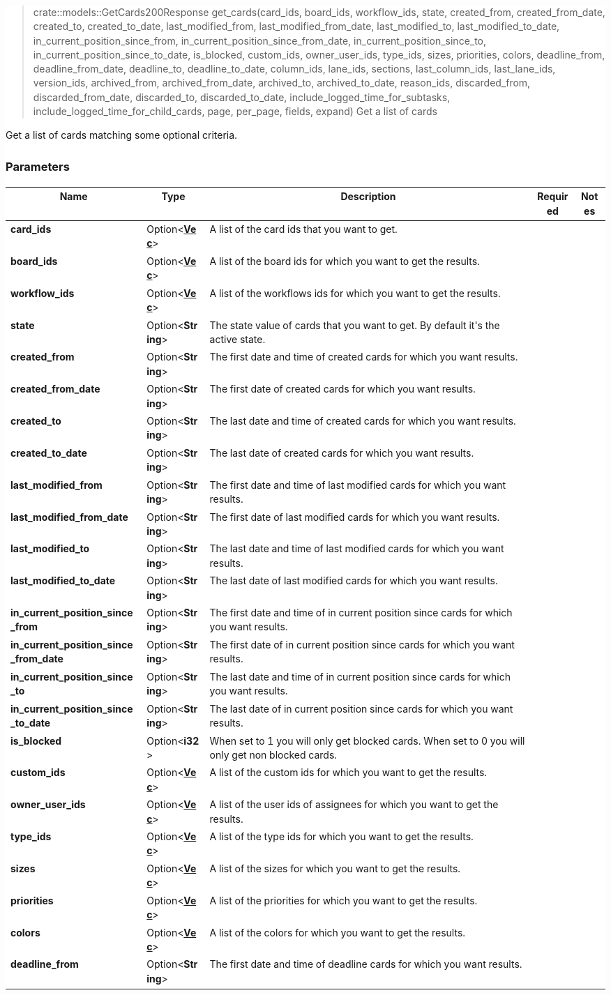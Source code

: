 > crate::models::GetCards200Response get_cards(card_ids, board_ids, workflow_ids, state, created_from, created_from_date, created_to, created_to_date, last_modified_from, last_modified_from_date, last_modified_to, last_modified_to_date, in_current_position_since_from, in_current_position_since_from_date, in_current_position_since_to, in_current_position_since_to_date, is_blocked, custom_ids, owner_user_ids, type_ids, sizes, priorities, colors, deadline_from, deadline_from_date, deadline_to, deadline_to_date, column_ids, lane_ids, sections, last_column_ids, last_lane_ids, version_ids, archived_from, archived_from_date, archived_to, archived_to_date, reason_ids, discarded_from, discarded_from_date, discarded_to, discarded_to_date, include_logged_time_for_subtasks, include_logged_time_for_child_cards, page, per_page, fields, expand)
Get a list of cards

Get a list of cards matching some optional criteria.

### Parameters


Name | Type | Description  | Required | Notes
------------- | ------------- | ------------- | ------------- | -------------
**card_ids** | Option<[**Vec<i32>**](i32.md)> | A list of the card ids that you want to get. |  |
**board_ids** | Option<[**Vec<i32>**](i32.md)> | A list of the board ids for which you want to get the results. |  |
**workflow_ids** | Option<[**Vec<i32>**](i32.md)> | A list of the workflows ids for which you want to get the results. |  |
**state** | Option<**String**> | The state value of cards that you want to get. By default it's the active state. |  |
**created_from** | Option<**String**> | The first date and time of created cards for which you want results. |  |
**created_from_date** | Option<**String**> | The first date of created cards for which you want results. |  |
**created_to** | Option<**String**> | The last date and time of created cards for which you want results. |  |
**created_to_date** | Option<**String**> | The last date of created cards for which you want results. |  |
**last_modified_from** | Option<**String**> | The first date and time of last modified cards for which you want results. |  |
**last_modified_from_date** | Option<**String**> | The first date of last modified cards for which you want results. |  |
**last_modified_to** | Option<**String**> | The last date and time of last modified cards for which you want results. |  |
**last_modified_to_date** | Option<**String**> | The last date of last modified cards for which you want results. |  |
**in_current_position_since_from** | Option<**String**> | The first date and time of in current position since cards for which you want results. |  |
**in_current_position_since_from_date** | Option<**String**> | The first date of in current position since cards for which you want results. |  |
**in_current_position_since_to** | Option<**String**> | The last date and time of in current position since cards for which you want results. |  |
**in_current_position_since_to_date** | Option<**String**> | The last date of in current position since cards for which you want results. |  |
**is_blocked** | Option<**i32**> | When set to 1 you will only get blocked cards. When set to 0 you will only get non blocked cards. |  |
**custom_ids** | Option<[**Vec<String>**](String.md)> | A list of the custom ids for which you want to get the results. |  |
**owner_user_ids** | Option<[**Vec<i32>**](i32.md)> | A list of the user ids of assignees for which you want to get the results. |  |
**type_ids** | Option<[**Vec<i32>**](i32.md)> | A list of the type ids for which you want to get the results. |  |
**sizes** | Option<[**Vec<i32>**](i32.md)> | A list of the sizes for which you want to get the results. |  |
**priorities** | Option<[**Vec<i32>**](i32.md)> | A list of the priorities for which you want to get the results. |  |
**colors** | Option<[**Vec<String>**](String.md)> | A list of the colors for which you want to get the results. |  |
**deadline_from** | Option<**String**> | The first date and time of deadline cards for which you want results. |  |